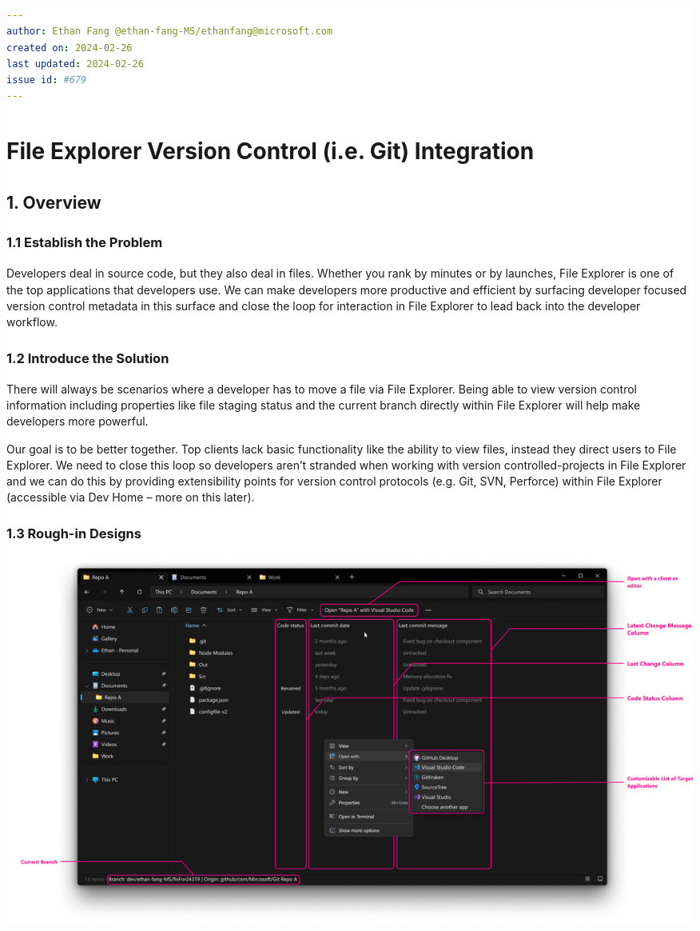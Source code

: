 ```yaml
---
author: Ethan Fang @ethan-fang-MS/ethanfang@microsoft.com
created on: 2024-02-26
last updated: 2024-02-26
issue id: #679
---
```


# File Explorer Version Control (i.e. Git) Integration

## 1. Overview

### 1.1 Establish the Problem

Developers deal in source code, but they also deal in files.  Whether you rank by minutes or by launches, File Explorer is one of the top applications that developers use.  We can make developers more productive and efficient by surfacing developer focused version control metadata in this surface and close the loop for interaction in File Explorer to lead back into the developer workflow.​ 

### 1.2 Introduce the Solution

There will always be scenarios where a developer has to move a file via File Explorer.  Being able to view version control information including properties like file staging status and the current branch directly within File Explorer will help make developers more powerful.   

Our goal is to be better together.  Top clients lack basic functionality like the ability to view files, instead they direct users to File Explorer. We need to close this loop so developers aren’t stranded when working with version controlled-projects in File Explorer and we can do this by providing extensibility points for version control protocols (e.g. Git, SVN, Perforce) within File Explorer (accessible via Dev Home – more on this later). 

### 1.3 Rough-in Designs

![File Explorer with Git Integration](./image1-File%20Explorer.png)
